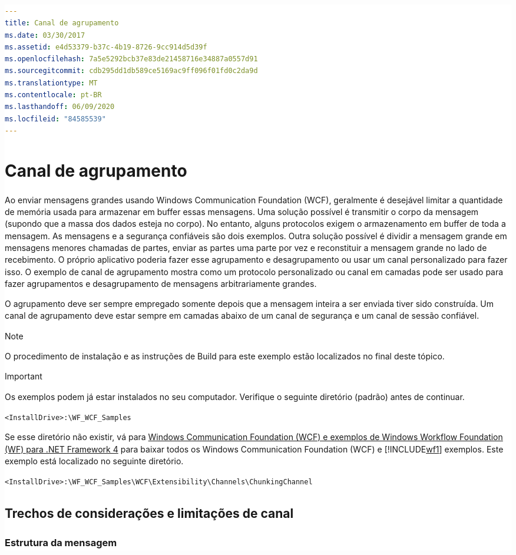 ```yaml
---
title: Canal de agrupamento
ms.date: 03/30/2017
ms.assetid: e4d53379-b37c-4b19-8726-9cc914d5d39f
ms.openlocfilehash: 7a5e5292bcb37e83de21458716e34887a0557d91
ms.sourcegitcommit: cdb295dd1db589ce5169ac9ff096f01fd0c2da9d
ms.translationtype: MT
ms.contentlocale: pt-BR
ms.lasthandoff: 06/09/2020
ms.locfileid: "84585539"
---
```

# <a name="chunking-channel"></a>Canal de agrupamento

Ao enviar mensagens grandes usando Windows Communication Foundation (WCF), geralmente é desejável limitar a quantidade de memória usada para armazenar em buffer essas mensagens. Uma solução possível é transmitir o corpo da mensagem (supondo que a massa dos dados esteja no corpo). No entanto, alguns protocolos exigem o armazenamento em buffer de toda a mensagem. As mensagens e a segurança confiáveis são dois exemplos. Outra solução possível é dividir a mensagem grande em mensagens menores chamadas de partes, enviar as partes uma parte por vez e reconstituir a mensagem grande no lado de recebimento. O próprio aplicativo poderia fazer esse agrupamento e desagrupamento ou usar um canal personalizado para fazer isso. O exemplo de canal de agrupamento mostra como um protocolo personalizado ou canal em camadas pode ser usado para fazer agrupamentos e desagrupamento de mensagens arbitrariamente grandes.

O agrupamento deve ser sempre empregado somente depois que a mensagem inteira a ser enviada tiver sido construída. Um canal de agrupamento deve estar sempre em camadas abaixo de um canal de segurança e um canal de sessão confiável.

> [!NOTE]
> O procedimento de instalação e as instruções de Build para este exemplo estão localizados no final deste tópico.

> [!IMPORTANT]
> Os exemplos podem já estar instalados no seu computador. Verifique o seguinte diretório (padrão) antes de continuar.
>
> `<InstallDrive>:\WF_WCF_Samples`
>
> Se esse diretório não existir, vá para [Windows Communication Foundation (WCF) e exemplos de Windows Workflow Foundation (WF) para .NET Framework 4](https://www.microsoft.com/download/details.aspx?id=21459) para baixar todos os Windows Communication Foundation (WCF) e [!INCLUDE[wf1](../../../../includes/wf1-md.md)] exemplos. Este exemplo está localizado no seguinte diretório.
>
> `<InstallDrive>:\WF_WCF_Samples\WCF\Extensibility\Channels\ChunkingChannel`

## <a name="chunking-channel-assumptions-and-limitations"></a>Trechos de considerações e limitações de canal

### <a name="message-structure"></a>Estrutura da mensagem
